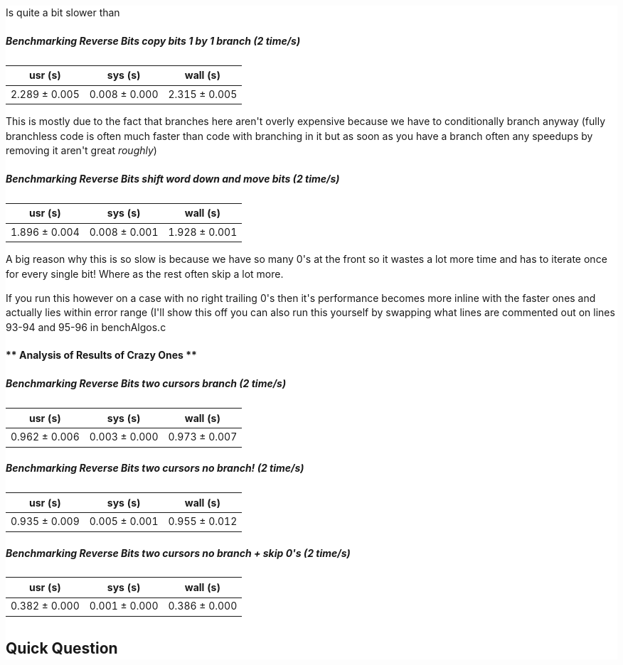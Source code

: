 Is quite a bit slower than

##### Benchmarking Reverse Bits copy bits 1 by 1 branch (2 time/s)

| usr (s)        | sys (s)        | wall (s)       |
| -------------- | -------------- | -------------- |
| 2.289 ±  0.005 | 0.008 ±  0.000 | 2.315 ±  0.005 |

This is mostly due to the fact that branches here aren't overly expensive because we have to conditionally branch anyway (fully branchless code is often much faster than code with branching in it but as soon as you have a branch often any speedups by removing it aren't great *roughly*)

##### Benchmarking Reverse Bits shift word down and move bits (2 time/s)

| usr (s)        | sys (s)        | wall (s)       |
| -------------- | -------------- | -------------- |
| 1.896 ±  0.004 | 0.008 ±  0.001 | 1.928 ±  0.001 |

A big reason why this is so slow is because we have so many 0's at the front so it wastes a lot more time and has to iterate once for every single bit!  Where as the rest often skip a lot more.

If you run this however on a case with no right trailing 0's then it's performance becomes more inline with the faster ones and actually lies within error range (I'll show this off you can also run this yourself by swapping what lines are commented out on lines 93-94 and 95-96 in benchAlgos.c

#### ** Analysis of Results of Crazy Ones **

##### Benchmarking Reverse Bits two cursors branch (2 time/s)

| usr (s)        | sys (s)        | wall (s)       |
| -------------- | -------------- | -------------- |
| 0.962 ±  0.006 | 0.003 ±  0.000 | 0.973 ±  0.007 |

##### Benchmarking Reverse Bits two cursors no branch! (2 time/s)

| usr (s)        | sys (s)        | wall (s)       |
| -------------- | -------------- | -------------- |
| 0.935 ±  0.009 | 0.005 ±  0.001 | 0.955 ±  0.012 |

##### Benchmarking Reverse Bits two cursors no branch + skip 0's (2 time/s)

| usr (s)        | sys (s)        | wall (s)       |
| -------------- | -------------- | -------------- |
| 0.382 ±  0.000 | 0.001 ±  0.000 | 0.386 ±  0.000 |



## Quick Question
